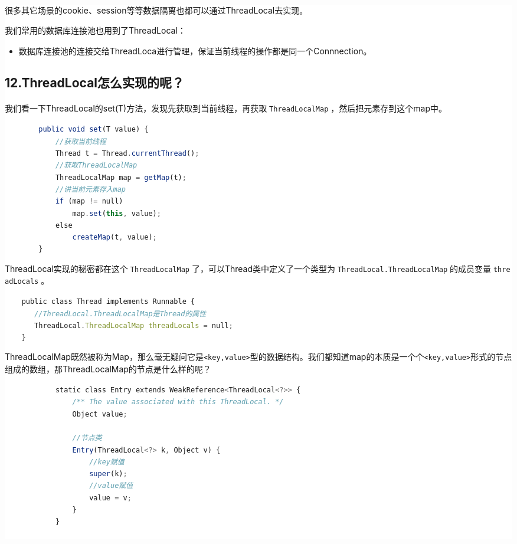 很多其它场景的cookie、session等等数据隔离也都可以通过ThreadLocal去实现。

我们常用的数据库连接池也用到了ThreadLocal：

  * 数据库连接池的连接交给ThreadLoca进行管理，保证当前线程的操作都是同一个Connnection。 

##  12.ThreadLocal怎么实现的呢？

我们看一下ThreadLocal的set(T)方法，发现先获取到当前线程，再获取 ` ThreadLocalMap ` ，然后把元素存到这个map中。

```javascript
        public void set(T value) {  
            //获取当前线程  
            Thread t = Thread.currentThread();  
            //获取ThreadLocalMap  
            ThreadLocalMap map = getMap(t);  
            //讲当前元素存入map  
            if (map != null)  
                map.set(this, value);  
            else  
                createMap(t, value);  
        }  
```    
    

    

ThreadLocal实现的秘密都在这个 ` ThreadLocalMap ` 了，可以Thread类中定义了一个类型为 `
ThreadLocal.ThreadLocalMap ` 的成员变量 ` threadLocals ` 。

    
```javascript
    public class Thread implements Runnable {  
       //ThreadLocal.ThreadLocalMap是Thread的属性  
       ThreadLocal.ThreadLocalMap threadLocals = null;  
    } 
```    
 
    

ThreadLocalMap既然被称为Map，那么毫无疑问它是`<key,value>`型的数据结构。我们都知道map的本质是一个个`<key,value>`形式的节点组成的数组，那ThreadLocalMap的节点是什么样的呢？

```javascript
            static class Entry extends WeakReference<ThreadLocal<?>> {  
                /** The value associated with this ThreadLocal. */  
                Object value;  
      
                //节点类  
                Entry(ThreadLocal<?> k, Object v) {  
                    //key赋值  
                    super(k);  
                    //value赋值  
                    value = v;  
                }  
            }  
    
```    
    